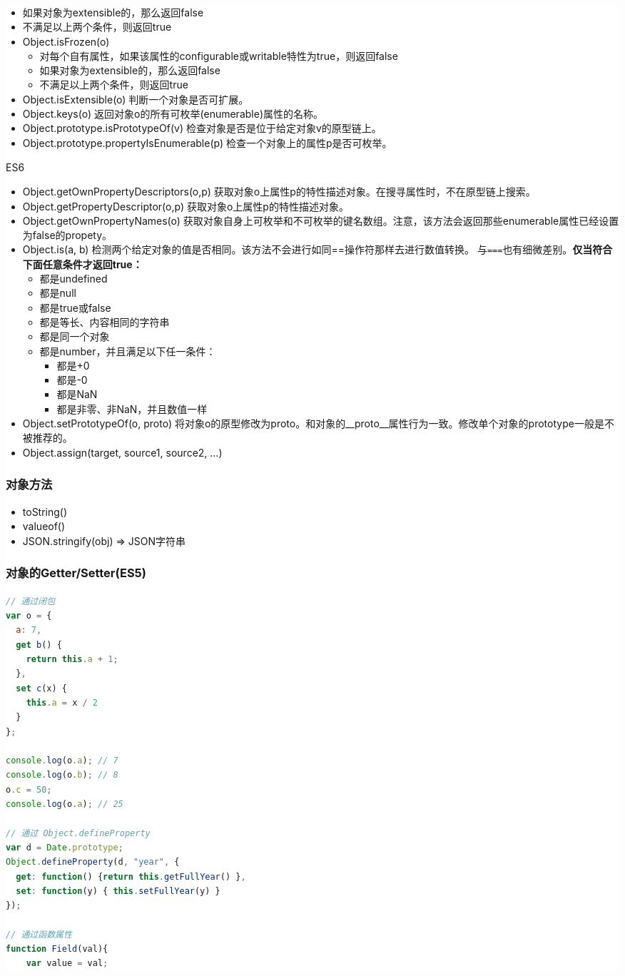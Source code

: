   - 如果对象为extensible的，那么返回false
  - 不满足以上两个条件，则返回true
- Object.isFrozen(o)
  - 对每个自有属性，如果该属性的configurable或writable特性为true，则返回false
  - 如果对象为extensible的，那么返回false
  - 不满足以上两个条件，则返回true
- Object.isExtensible(o) 判断一个对象是否可扩展。
- Object.keys(o) 返回对象o的所有可枚举(enumerable)属性的名称。
- Object.prototype.isPrototypeOf(v) 检查对象是否是位于给定对象v的原型链上。
- Object.prototype.propertyIsEnumerable(p) 检查一个对象上的属性p是否可枚举。

ES6
- Object.getOwnPropertyDescriptors(o,p) 获取对象o上属性p的特性描述对象。在搜寻属性时，不在原型链上搜索。
- Object.getPropertyDescriptor(o,p) 获取对象o上属性p的特性描述对象。
- Object.getOwnPropertyNames(o) 获取对象自身上可枚举和不可枚举的键名数组。注意，该方法会返回那些enumerable属性已经设置为false的propety。
- Object.is(a, b)
检测两个给定对象的值是否相同。该方法不会进行如同==操作符那样去进行数值转换。
与`===`也有细微差别。**仅当符合下面任意条件才返回true：**
  - 都是undefined
  - 都是null
  - 都是true或false
  - 都是等长、内容相同的字符串
  - 都是同一个对象
  - 都是number，并且满足以下任一条件：
    - 都是+0
    - 都是-0
    - 都是NaN
    - 都是非零、非NaN，并且数值一样
- Object.setPrototypeOf(o, proto) 将对象o的原型修改为proto。和对象的__proto__属性行为一致。修改单个对象的prototype一般是不被推荐的。
- Object.assign(target, source1, source2, ...)

### 对象方法
- toString()
- valueof()
- JSON.stringify(obj) => JSON字符串

### 对象的Getter/Setter(ES5)
```javascript
// 通过闭包
var o = {
  a: 7,
  get b() { 
    return this.a + 1;
  },
  set c(x) {
    this.a = x / 2
  }
};

console.log(o.a); // 7
console.log(o.b); // 8
o.c = 50;
console.log(o.a); // 25

// 通过 Object.defineProperty
var d = Date.prototype;
Object.defineProperty(d, "year", {
  get: function() {return this.getFullYear() },
  set: function(y) { this.setFullYear(y) }
});

// 通过函数属性
function Field(val){
    var value = val;
```